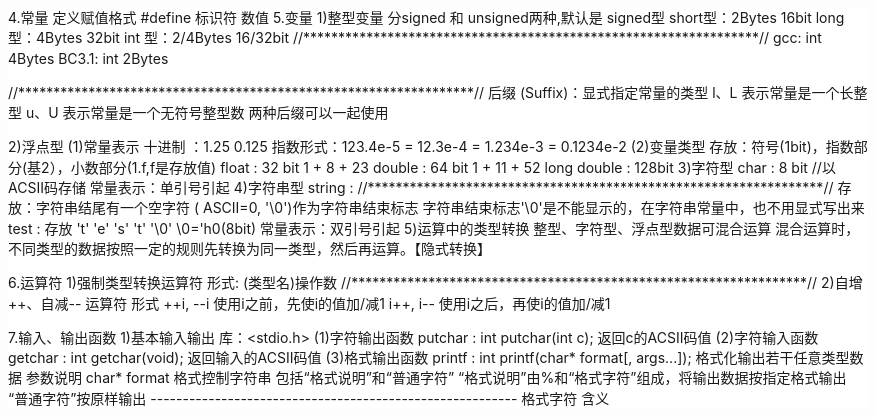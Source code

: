 4.常量
   定义赋值格式
   #define 标识符 数值 
5.变量
   1)整型变量
      分signed 和 unsigned两种,默认是 signed型
      short型：2Bytes   16bit
      long 型：4Bytes   32bit
      int  型：2/4Bytes 16/32bit
   //*****************************************************************//
      gcc:     int 4Bytes
      BC3.1:   int 2Bytes
      
   //*****************************************************************//
      后缀 (Suffix)：显式指定常量的类型
         l、L  表示常量是一个长整型
         u、U  表示常量是一个无符号整型数
         两种后缀可以一起使用
      
   2)浮点型
      (1)常量表示
         十进制  ：1.25 0.125
         指数形式：123.4e-5 = 12.3e-4 = 1.234e-3 = 0.1234e-2
      (2)变量类型
         存放：符号(1bit)，指数部分(基2），小数部分(1.f,f是存放值)
         float       : 32 bit 1 + 8  + 23
         double      : 64 bit 1 + 11 + 52
         long double : 128bit
   3)字符型
      char     : 8 bit     //以ACSII码存储
      常量表示：单引号引起
   4)字符串型
      string : 
   //*****************************************************************//
      存放：字符串结尾有一个空字符 ( ASCII=0, '\0')作为字符串结束标志
            字符串结束标志'\0'是不能显示的，在字符串常量中，也不用显式写出来
            test : 存放 't' 'e' 's' 't' '\0'   \0='h0(8bit)
      常量表示：双引号引起
   5)运算中的类型转换
      整型、字符型、浮点型数据可混合运算
      混合运算时，不同类型的数据按照一定的规则先转换为同一类型，然后再运算。【隐式转换】
   
6.运算符
   1)强制类型转换运算符
      形式: (类型名)操作数
   //*****************************************************************//
   2)自增++、自减-- 运算符
      形式
         ++i, --i 使用i之前，先使i的值加/减1
         i++, i-- 使用i之后，再使i的值加/减1

7.输入、输出函数
   1)基本输入输出
      库：<stdio.h>
      (1)字符输出函数 putchar     :  int putchar(int c); 返回c的ACSII码值
      (2)字符输入函数 getchar     :  int getchar(void);  返回输入的ACSII码值
      (3)格式输出函数 printf      :  int printf(char* format[, args...]);
             格式化输出若干任意类型数据
             参数说明
               char* format  格式控制字符串
                  包括“格式说明”和“普通字符”
                     “格式说明”由%和“格式字符”组成，将输出数据按指定格式输出
                     “普通字符”按原样输出
                  ---------------------------------------------------------
                     格式字符          含义